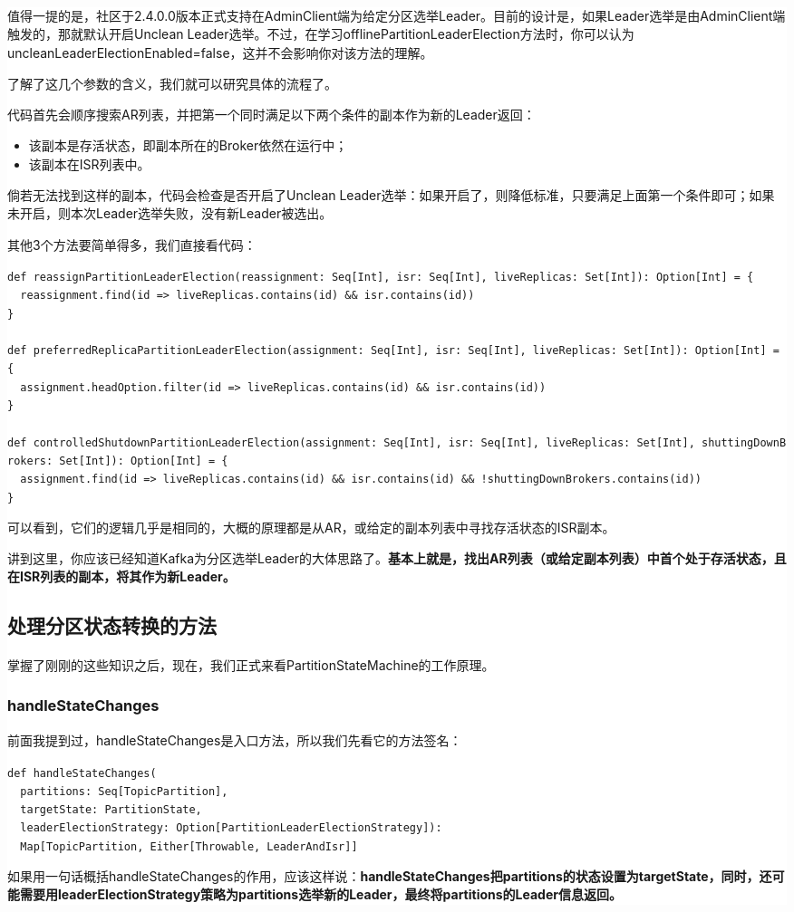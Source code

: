 值得一提的是，社区于2.4.0.0版本正式支持在AdminClient端为给定分区选举Leader。目前的设计是，如果Leader选举是由AdminClient端触发的，那就默认开启Unclean Leader选举。不过，在学习offlinePartitionLeaderElection方法时，你可以认为uncleanLeaderElectionEnabled=false，这并不会影响你对该方法的理解。

了解了这几个参数的含义，我们就可以研究具体的流程了。

代码首先会顺序搜索AR列表，并把第一个同时满足以下两个条件的副本作为新的Leader返回：

*   该副本是存活状态，即副本所在的Broker依然在运行中；
*   该副本在ISR列表中。

倘若无法找到这样的副本，代码会检查是否开启了Unclean Leader选举：如果开启了，则降低标准，只要满足上面第一个条件即可；如果未开启，则本次Leader选举失败，没有新Leader被选出。

其他3个方法要简单得多，我们直接看代码：

```
def reassignPartitionLeaderElection(reassignment: Seq[Int], isr: Seq[Int], liveReplicas: Set[Int]): Option[Int] = {
  reassignment.find(id => liveReplicas.contains(id) && isr.contains(id))
}

def preferredReplicaPartitionLeaderElection(assignment: Seq[Int], isr: Seq[Int], liveReplicas: Set[Int]): Option[Int] = {
  assignment.headOption.filter(id => liveReplicas.contains(id) && isr.contains(id))
}

def controlledShutdownPartitionLeaderElection(assignment: Seq[Int], isr: Seq[Int], liveReplicas: Set[Int], shuttingDownBrokers: Set[Int]): Option[Int] = {
  assignment.find(id => liveReplicas.contains(id) && isr.contains(id) && !shuttingDownBrokers.contains(id))
}

```

可以看到，它们的逻辑几乎是相同的，大概的原理都是从AR，或给定的副本列表中寻找存活状态的ISR副本。

讲到这里，你应该已经知道Kafka为分区选举Leader的大体思路了。**基本上就是，找出AR列表（或给定副本列表）中首个处于存活状态，且在ISR列表的副本，将其作为新Leader。**

## 处理分区状态转换的方法

掌握了刚刚的这些知识之后，现在，我们正式来看PartitionStateMachine的工作原理。

### handleStateChanges

前面我提到过，handleStateChanges是入口方法，所以我们先看它的方法签名：

```
def handleStateChanges(
  partitions: Seq[TopicPartition],
  targetState: PartitionState, 
  leaderElectionStrategy: Option[PartitionLeaderElectionStrategy]): 
  Map[TopicPartition, Either[Throwable, LeaderAndIsr]]

```

如果用一句话概括handleStateChanges的作用，应该这样说：**handleStateChanges把partitions的状态设置为targetState，同时，还可能需要用leaderElectionStrategy策略为partitions选举新的Leader，最终将partitions的Leader信息返回。**

